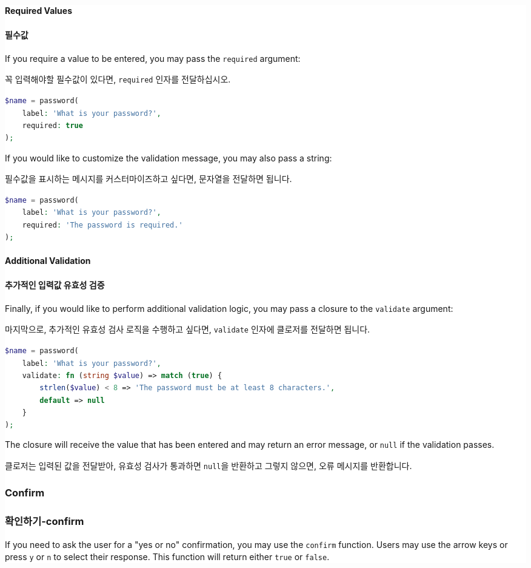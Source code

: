 <a name="password-required"></a>
#### Required Values
#### 필수값

If you require a value to be entered, you may pass the `required` argument:

꼭 입력해야할 필수값이 있다면, `required` 인자를 전달하십시오.

```php
$name = password(
    label: 'What is your password?',
    required: true
);
```

If you would like to customize the validation message, you may also pass a string:

필수값을 표시하는 메시지를 커스터마이즈하고 싶다면, 문자열을 전달하면 됩니다.

```php
$name = password(
    label: 'What is your password?',
    required: 'The password is required.'
);
```

<a name="password-validation"></a>
#### Additional Validation
#### 추가적인 입력값 유효성 검증

Finally, if you would like to perform additional validation logic, you may pass a closure to the `validate` argument:

마지막으로, 추가적인 유효성 검사 로직을 수행하고 싶다면, `validate` 인자에 클로저를 전달하면 됩니다.

```php
$name = password(
    label: 'What is your password?',
    validate: fn (string $value) => match (true) {
        strlen($value) < 8 => 'The password must be at least 8 characters.',
        default => null
    }
);
```

The closure will receive the value that has been entered and may return an error message, or `null` if the validation passes.

클로저는 입력된 값을 전달받아, 유효성 검사가 통과하면 `null`을 반환하고 그렇지 않으면, 오류 메시지를 반환합니다.

<a name="confirm"></a>
### Confirm
### 확인하기-confirm

If you need to ask the user for a "yes or no" confirmation, you may use the `confirm` function. Users may use the arrow keys or press `y` or `n` to select their response. This function will return either `true` or `false`.
